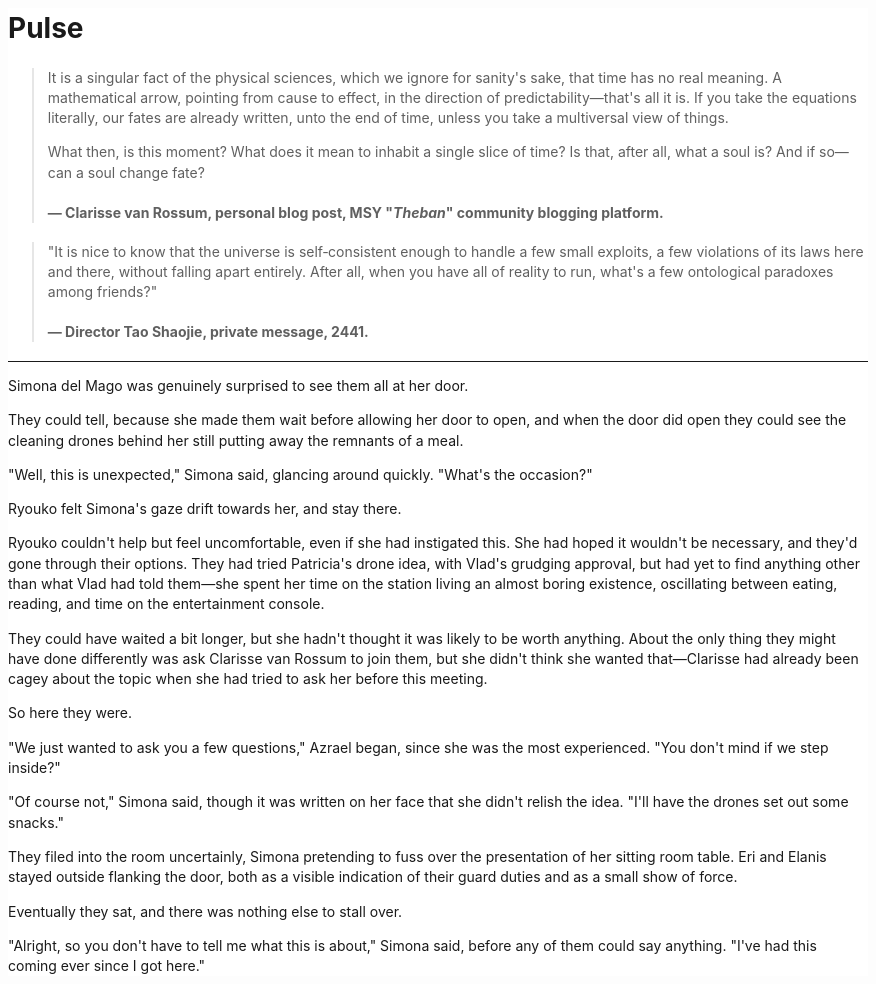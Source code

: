 # Pulse

> It is a singular fact of the physical sciences, which we ignore for sanity's sake, that time has no real meaning. A mathematical arrow, pointing from cause to effect, in the direction of predictability—that's all it is. If you take the equations literally, our fates are already written, unto the end of time, unless you take a multiversal view of things.
>
> What then, is this moment? What does it mean to inhabit a single slice of time? Is that, after all, what a soul is? And if so—can a soul change fate?
>
> #### — Clarisse van Rossum, personal blog post, MSY "*Theban*" community blogging platform.

> "It is nice to know that the universe is self‐consistent enough to handle a few small exploits, a few violations of its laws here and there, without falling apart entirely. After all, when you have all of reality to run, what's a few ontological paradoxes among friends?"
>
> #### — Director Tao Shaojie, private message, 2441.

***

Simona del Mago was genuinely surprised to see them all at her door.

They could tell, because she made them wait before allowing her door to open, and when the door did open they could see the cleaning drones behind her still putting away the remnants of a meal.

"Well, this is unexpected," Simona said, glancing around quickly. "What's the occasion?"

Ryouko felt Simona's gaze drift towards her, and stay there.

Ryouko couldn't help but feel uncomfortable, even if she had instigated this. She had hoped it wouldn't be necessary, and they'd gone through their options. They had tried Patricia's drone idea, with Vlad's grudging approval, but had yet to find anything other than what Vlad had told them—she spent her time on the station living an almost boring existence, oscillating between eating, reading, and time on the entertainment console.

They could have waited a bit longer, but she hadn't thought it was likely to be worth anything. About the only thing they might have done differently was ask Clarisse van Rossum to join them, but she didn't think she wanted that—Clarisse had already been cagey about the topic when she had tried to ask her before this meeting.

So here they were.

"We just wanted to ask you a few questions," Azrael began, since she was the most experienced. "You don't mind if we step inside?"

"Of course not," Simona said, though it was written on her face that she didn't relish the idea. "I'll have the drones set out some snacks."

They filed into the room uncertainly, Simona pretending to fuss over the presentation of her sitting room table. Eri and Elanis stayed outside flanking the door, both as a visible indication of their guard duties and as a small show of force.

Eventually they sat, and there was nothing else to stall over.

"Alright, so you don't have to tell me what this is about," Simona said, before any of them could say anything. "I've had this coming ever since I got here."
